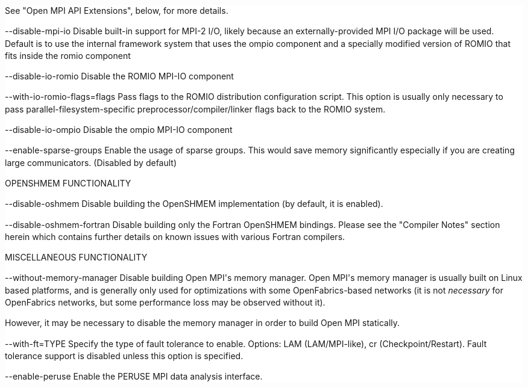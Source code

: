   See "Open MPI API Extensions", below, for more details.

--disable-mpi-io
  Disable built-in support for MPI-2 I/O, likely because an
  externally-provided MPI I/O package will be used. Default is to use
  the internal framework system that uses the ompio component and a
  specially modified version of ROMIO that fits inside the romio
  component

--disable-io-romio
  Disable the ROMIO MPI-IO component

--with-io-romio-flags=flags
  Pass flags to the ROMIO distribution configuration script.  This
  option is usually only necessary to pass
  parallel-filesystem-specific preprocessor/compiler/linker flags back
  to the ROMIO system.

--disable-io-ompio
  Disable the ompio MPI-IO component

--enable-sparse-groups
  Enable the usage of sparse groups. This would save memory
  significantly especially if you are creating large
  communicators. (Disabled by default)

OPENSHMEM FUNCTIONALITY

--disable-oshmem
  Disable building the OpenSHMEM implementation (by default, it is
  enabled).

--disable-oshmem-fortran
  Disable building only the Fortran OpenSHMEM bindings. Please see
  the "Compiler Notes" section herein which contains further
  details on known issues with various Fortran compilers.

MISCELLANEOUS FUNCTIONALITY

--without-memory-manager
  Disable building Open MPI's memory manager.  Open MPI's memory
  manager is usually built on Linux based platforms, and is generally
  only used for optimizations with some OpenFabrics-based networks (it
  is not *necessary* for OpenFabrics networks, but some performance
  loss may be observed without it).

  However, it may be necessary to disable the memory manager in order
  to build Open MPI statically.

--with-ft=TYPE
  Specify the type of fault tolerance to enable.  Options: LAM
  (LAM/MPI-like), cr (Checkpoint/Restart).  Fault tolerance support is
  disabled unless this option is specified.

--enable-peruse
  Enable the PERUSE MPI data analysis interface.
